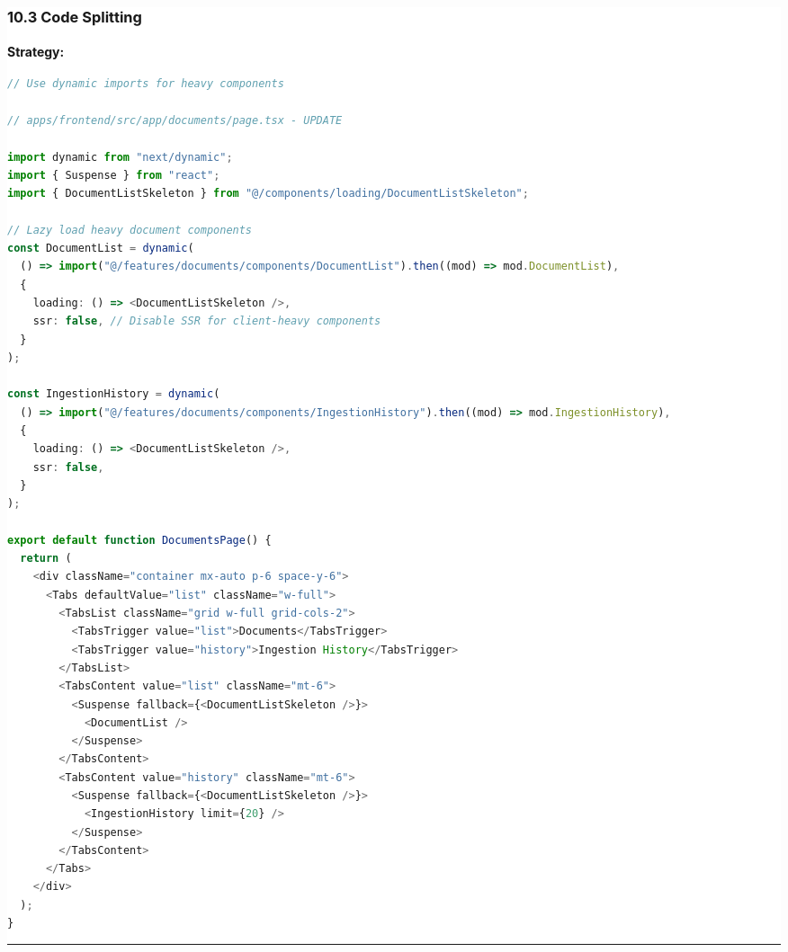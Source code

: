 ### 10.3 Code Splitting

**Strategy:**

```typescript
// Use dynamic imports for heavy components

// apps/frontend/src/app/documents/page.tsx - UPDATE

import dynamic from "next/dynamic";
import { Suspense } from "react";
import { DocumentListSkeleton } from "@/components/loading/DocumentListSkeleton";

// Lazy load heavy document components
const DocumentList = dynamic(
  () => import("@/features/documents/components/DocumentList").then((mod) => mod.DocumentList),
  {
    loading: () => <DocumentListSkeleton />,
    ssr: false, // Disable SSR for client-heavy components
  }
);

const IngestionHistory = dynamic(
  () => import("@/features/documents/components/IngestionHistory").then((mod) => mod.IngestionHistory),
  {
    loading: () => <DocumentListSkeleton />,
    ssr: false,
  }
);

export default function DocumentsPage() {
  return (
    <div className="container mx-auto p-6 space-y-6">
      <Tabs defaultValue="list" className="w-full">
        <TabsList className="grid w-full grid-cols-2">
          <TabsTrigger value="list">Documents</TabsTrigger>
          <TabsTrigger value="history">Ingestion History</TabsTrigger>
        </TabsList>
        <TabsContent value="list" className="mt-6">
          <Suspense fallback={<DocumentListSkeleton />}>
            <DocumentList />
          </Suspense>
        </TabsContent>
        <TabsContent value="history" className="mt-6">
          <Suspense fallback={<DocumentListSkeleton />}>
            <IngestionHistory limit={20} />
          </Suspense>
        </TabsContent>
      </Tabs>
    </div>
  );
}
```

---
